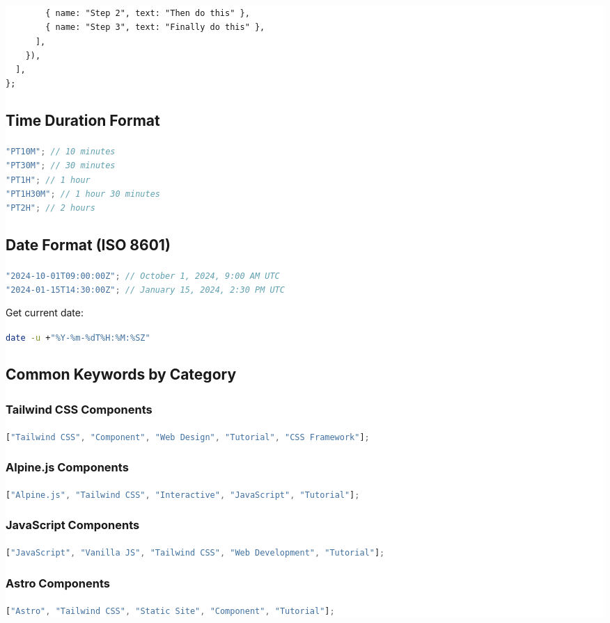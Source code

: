 ```astro
        { name: "Step 2", text: "Then do this" },
        { name: "Step 3", text: "Finally do this" },
      ],
    }),
  ],
};
```

## Time Duration Format

```javascript
"PT10M"; // 10 minutes
"PT30M"; // 30 minutes
"PT1H"; // 1 hour
"PT1H30M"; // 1 hour 30 minutes
"PT2H"; // 2 hours
```

## Date Format (ISO 8601)

```javascript
"2024-10-01T09:00:00Z"; // October 1, 2024, 9:00 AM UTC
"2024-01-15T14:30:00Z"; // January 15, 2024, 2:30 PM UTC
```

Get current date:

```bash
date -u +"%Y-%m-%dT%H:%M:%SZ"
```

## Common Keywords by Category

### Tailwind CSS Components

```javascript
["Tailwind CSS", "Component", "Web Design", "Tutorial", "CSS Framework"];
```

### Alpine.js Components

```javascript
["Alpine.js", "Tailwind CSS", "Interactive", "JavaScript", "Tutorial"];
```

### JavaScript Components

```javascript
["JavaScript", "Vanilla JS", "Tailwind CSS", "Web Development", "Tutorial"];
```

### Astro Components

```javascript
["Astro", "Tailwind CSS", "Static Site", "Component", "Tutorial"];
```

